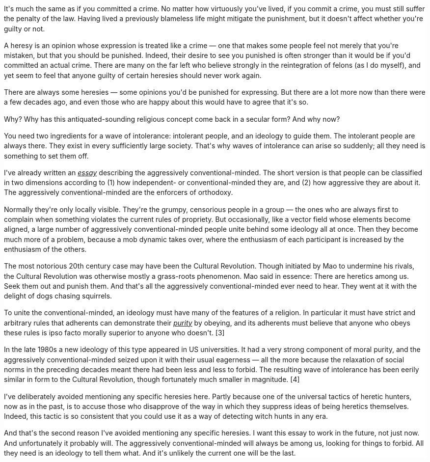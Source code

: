 It's much the same as if you committed a crime. No matter how virtuously you've lived, if you commit a crime, you must still suffer the penalty of the law. Having lived a previously blameless life might mitigate the punishment, but it doesn't affect whether you're guilty or not.  
  
A heresy is an opinion whose expression is treated like a crime — one that makes some people feel not merely that you're mistaken, but that you should be punished. Indeed, their desire to see you punished is often stronger than it would be if you'd committed an actual crime. There are many on the far left who believe strongly in the reintegration of felons (as I do myself), and yet seem to feel that anyone guilty of certain heresies should never work again.  
  
There are always some heresies — some opinions you'd be punished for expressing. But there are a lot more now than there were a few decades ago, and even those who are happy about this would have to agree that it's so.  
  
Why? Why has this antiquated-sounding religious concept come back in a secular form? And why now?  
  
You need two ingredients for a wave of intolerance: intolerant people, and an ideology to guide them. The intolerant people are always there. They exist in every sufficiently large society. That's why waves of intolerance can arise so suddenly; all they need is something to set them off.  
  
I've already written an [_essay_](conformism.html) describing the aggressively conventional-minded. The short version is that people can be classified in two dimensions according to (1) how independent- or conventional-minded they are, and (2) how aggressive they are about it. The aggressively conventional-minded are the enforcers of orthodoxy.  
  
Normally they're only locally visible. They're the grumpy, censorious people in a group — the ones who are always first to complain when something violates the current rules of propriety. But occasionally, like a vector field whose elements become aligned, a large number of aggressively conventional-minded people unite behind some ideology all at once. Then they become much more of a problem, because a mob dynamic takes over, where the enthusiasm of each participant is increased by the enthusiasm of the others.  
  
The most notorious 20th century case may have been the Cultural Revolution. Though initiated by Mao to undermine his rivals, the Cultural Revolution was otherwise mostly a grass-roots phenomenon. Mao said in essence: There are heretics among us. Seek them out and punish them. And that's all the aggressively conventional-minded ever need to hear. They went at it with the delight of dogs chasing squirrels.  
  
To unite the conventional-minded, an ideology must have many of the features of a religion. In particular it must have strict and arbitrary rules that adherents can demonstrate their [_purity_](https://www.youtube.com/watch?v=qaHLd8de6nM) by obeying, and its adherents must believe that anyone who obeys these rules is ipso facto morally superior to anyone who doesn't. [3]  
  
In the late 1980s a new ideology of this type appeared in US universities. It had a very strong component of moral purity, and the aggressively conventional-minded seized upon it with their usual eagerness — all the more because the relaxation of social norms in the preceding decades meant there had been less and less to forbid. The resulting wave of intolerance has been eerily similar in form to the Cultural Revolution, though fortunately much smaller in magnitude. [4]  
  
I've deliberately avoided mentioning any specific heresies here. Partly because one of the universal tactics of heretic hunters, now as in the past, is to accuse those who disapprove of the way in which they suppress ideas of being heretics themselves. Indeed, this tactic is so consistent that you could use it as a way of detecting witch hunts in any era.  
  
And that's the second reason I've avoided mentioning any specific heresies. I want this essay to work in the future, not just now. And unfortunately it probably will. The aggressively conventional-minded will always be among us, looking for things to forbid. All they need is an ideology to tell them what. And it's unlikely the current one will be the last.  
  